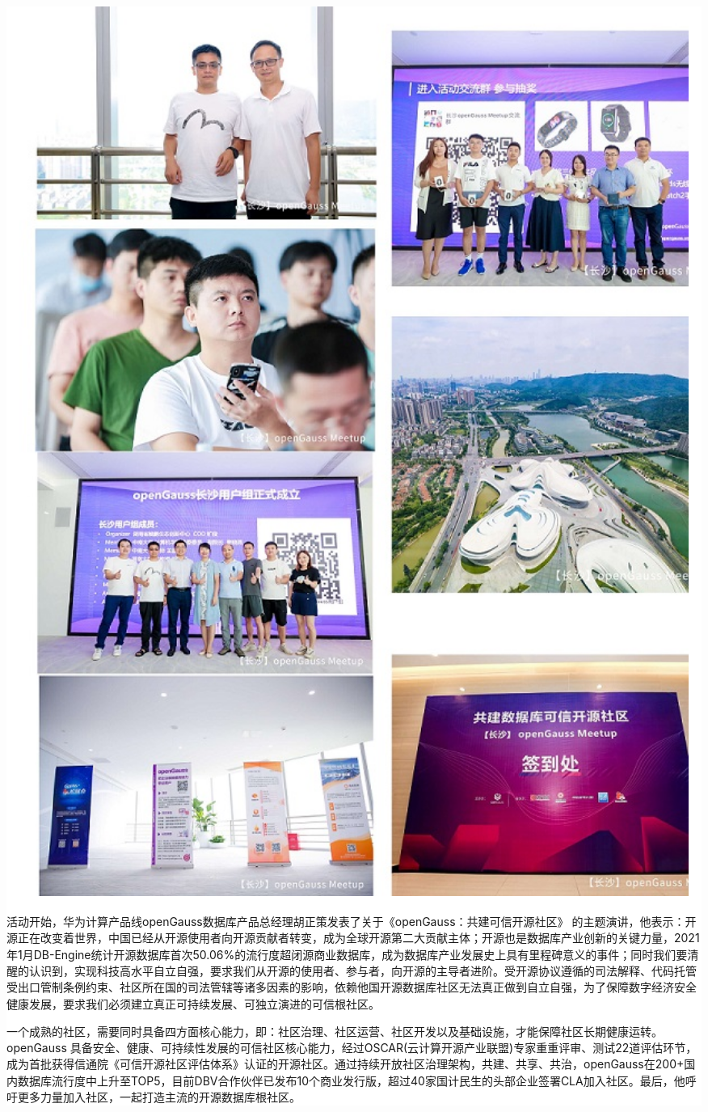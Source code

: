 <img src="./文章插图.jpg" width="100%" style="margin-bottom: 0.2rem;" />

活动开始，华为计算产品线openGauss数据库产品总经理胡正策发表了关于《openGauss：共建可信开源社区》 的主题演讲，他表示：开源正在改变着世界，中国已经从开源使用者向开源贡献者转变，成为全球开源第二大贡献主体；开源也是数据库产业创新的关键力量，2021年1月DB-Engine统计开源数据库首次50.06%的流行度超闭源商业数据库，成为数据库产业发展史上具有里程碑意义的事件；同时我们要清醒的认识到，实现科技高水平自立自强，要求我们从开源的使用者、参与者，向开源的主导者进阶。受开源协议遵循的司法解释、代码托管受出口管制条例约束、社区所在国的司法管辖等诸多因素的影响，依赖他国开源数据库社区无法真正做到自立自强，为了保障数字经济安全健康发展，要求我们必须建立真正可持续发展、可独立演进的可信根社区。

一个成熟的社区，需要同时具备四方面核心能力，即：社区治理、社区运营、社区开发以及基础设施，才能保障社区长期健康运转。openGauss 具备安全、健康、可持续性发展的可信社区核心能力，经过OSCAR(云计算开源产业联盟)专家重重评审、测试22道评估环节，成为首批获得信通院《可信开源社区评估体系》认证的开源社区。通过持续开放社区治理架构，共建、共享、共治，openGauss在200+国内数据库流行度中上升至TOP5，目前DBV合作伙伴已发布10个商业发行版，超过40家国计民生的头部企业签署CLA加入社区。最后，他呼吁更多力量加入社区，一起打造主流的开源数据库根社区。

